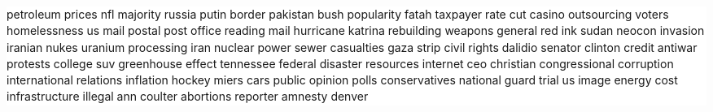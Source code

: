 petroleum prices
nfl
majority
russia
putin
border
pakistan
bush popularity
fatah
taxpayer
rate cut
casino
outsourcing
voters
homelessness
us mail
postal
post office
reading mail
hurricane katrina rebuilding
weapons
general
red ink
sudan
neocon
invasion
iranian nukes
uranium processing
iran nuclear power
sewer
casualties
gaza strip
civil rights
dalidio
senator clinton
credit
antiwar protests
college
suv
greenhouse effect
tennessee
federal disaster resources
internet
ceo
christian
congressional corruption
international relations
inflation
hockey
miers
cars
public opinion polls
conservatives
national guard
trial
us image
energy cost
infrastructure
illegal
ann coulter
abortions
reporter
amnesty
denver